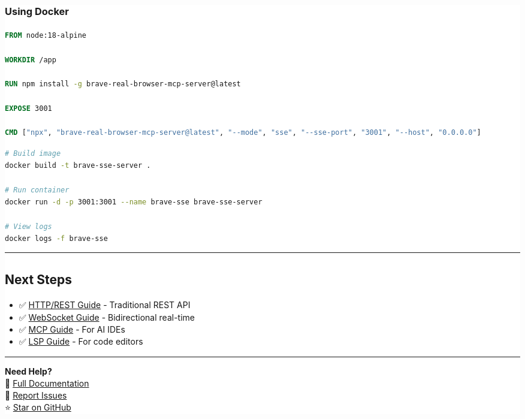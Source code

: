 ### Using Docker

```dockerfile
FROM node:18-alpine

WORKDIR /app

RUN npm install -g brave-real-browser-mcp-server@latest

EXPOSE 3001

CMD ["npx", "brave-real-browser-mcp-server@latest", "--mode", "sse", "--sse-port", "3001", "--host", "0.0.0.0"]
```

```bash
# Build image
docker build -t brave-sse-server .

# Run container
docker run -d -p 3001:3001 --name brave-sse brave-sse-server

# View logs
docker logs -f brave-sse
```

---

## Next Steps

- ✅ [HTTP/REST Guide](./HTTP-GUIDE.md) - Traditional REST API
- ✅ [WebSocket Guide](./WEBSOCKET-GUIDE.md) - Bidirectional real-time
- ✅ [MCP Guide](./MCP-GUIDE.md) - For AI IDEs
- ✅ [LSP Guide](./LSP-GUIDE.md) - For code editors

---

**Need Help?**  
📖 [Full Documentation](../README.md)  
🐛 [Report Issues](https://github.com/codeiva4u/Brave-Real-Browser-Mcp-Server/issues)  
⭐ [Star on GitHub](https://github.com/codeiva4u/Brave-Real-Browser-Mcp-Server)
